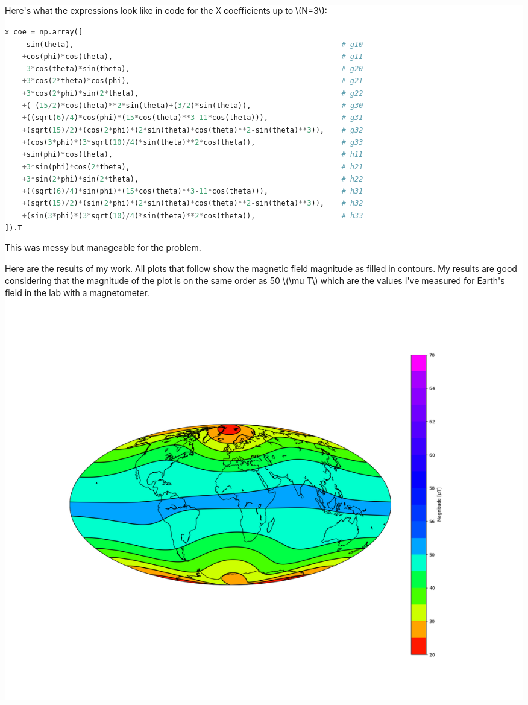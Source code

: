 Here's what the expressions look like in code for the X coefficients up to \\(N=3\\):

```python
x_coe = np.array([
    -sin(theta),                                                              # g10
    +cos(phi)*cos(theta),                                                     # g11
    -3*cos(theta)*sin(theta),                                                 # g20
    +3*cos(2*theta)*cos(phi),                                                 # g21
    +3*cos(2*phi)*sin(2*theta),                                               # g22
    +(-(15/2)*cos(theta)**2*sin(theta)+(3/2)*sin(theta)),                     # g30
    +((sqrt(6)/4)*cos(phi)*(15*cos(theta)**3-11*cos(theta))),                 # g31
    +(sqrt(15)/2)*(cos(2*phi)*(2*sin(theta)*cos(theta)**2-sin(theta)**3)),    # g32
    +(cos(3*phi)*(3*sqrt(10)/4)*sin(theta)**2*cos(theta)),                    # g33
    +sin(phi)*cos(theta),                                                     # h11
    +3*sin(phi)*cos(2*theta),                                                 # h21
    +3*sin(2*phi)*sin(2*theta),                                               # h22
    +((sqrt(6)/4)*sin(phi)*(15*cos(theta)**3-11*cos(theta))),                 # h31
    +(sqrt(15)/2)*(sin(2*phi)*(2*sin(theta)*cos(theta)**2-sin(theta)**3)),    # h32
    +(sin(3*phi)*(3*sqrt(10)/4)*sin(theta)**2*cos(theta)),                    # h33
]).T
```
This was messy but manageable for the problem.

Here are the results of my work. All plots that follow show the magnetic field magnitude as filled in contours. My results are good considering that the magnitude of the plot is on the same order as 50 \\(\mu T\\) which are the values I've measured for Earth's field in the lab with a magnetometer.

![](/images/sph_harm_geomagnetic/final_mine.png)
